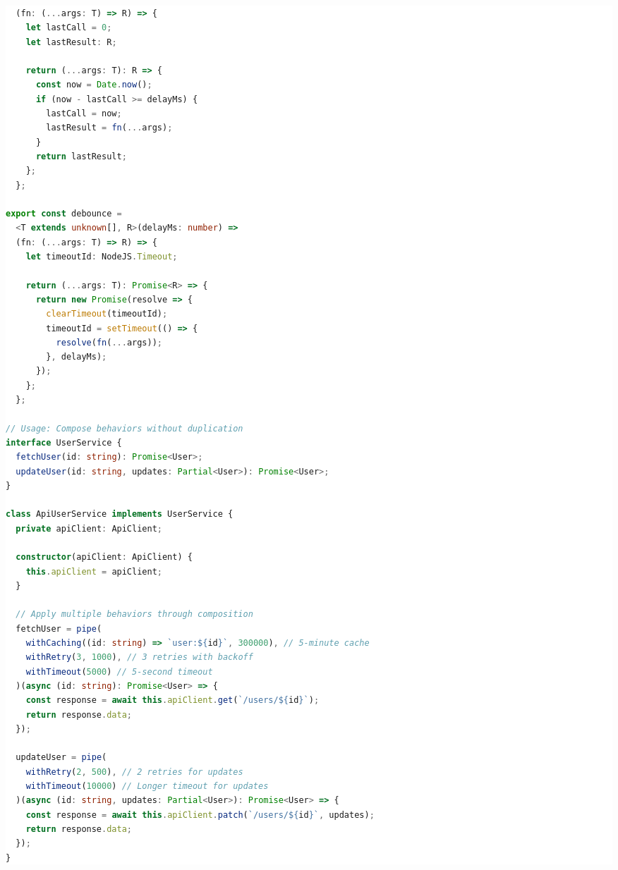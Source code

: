    ```typescript
     (fn: (...args: T) => R) => {
       let lastCall = 0;
       let lastResult: R;

       return (...args: T): R => {
         const now = Date.now();
         if (now - lastCall >= delayMs) {
           lastCall = now;
           lastResult = fn(...args);
         }
         return lastResult;
       };
     };

   export const debounce =
     <T extends unknown[], R>(delayMs: number) =>
     (fn: (...args: T) => R) => {
       let timeoutId: NodeJS.Timeout;

       return (...args: T): Promise<R> => {
         return new Promise(resolve => {
           clearTimeout(timeoutId);
           timeoutId = setTimeout(() => {
             resolve(fn(...args));
           }, delayMs);
         });
       };
     };

   // Usage: Compose behaviors without duplication
   interface UserService {
     fetchUser(id: string): Promise<User>;
     updateUser(id: string, updates: Partial<User>): Promise<User>;
   }

   class ApiUserService implements UserService {
     private apiClient: ApiClient;

     constructor(apiClient: ApiClient) {
       this.apiClient = apiClient;
     }

     // Apply multiple behaviors through composition
     fetchUser = pipe(
       withCaching((id: string) => `user:${id}`, 300000), // 5-minute cache
       withRetry(3, 1000), // 3 retries with backoff
       withTimeout(5000) // 5-second timeout
     )(async (id: string): Promise<User> => {
       const response = await this.apiClient.get(`/users/${id}`);
       return response.data;
     });

     updateUser = pipe(
       withRetry(2, 500), // 2 retries for updates
       withTimeout(10000) // Longer timeout for updates
     )(async (id: string, updates: Partial<User>): Promise<User> => {
       const response = await this.apiClient.patch(`/users/${id}`, updates);
       return response.data;
     });
   }
   ```
